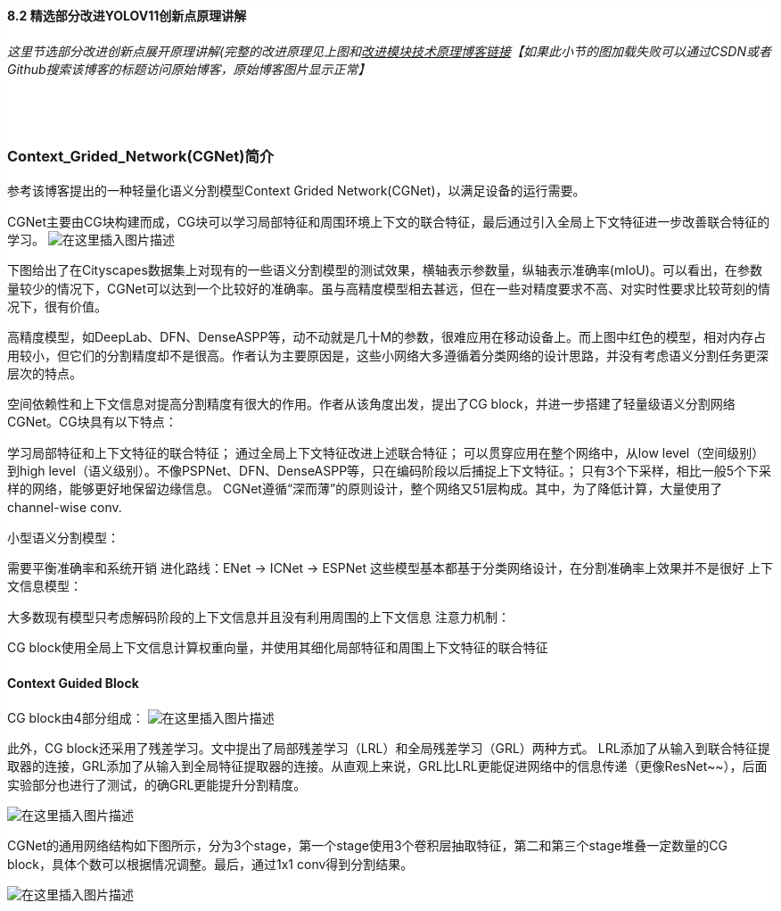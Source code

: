 #### 8.2 精选部分改进YOLOV11创新点原理讲解

###### 这里节选部分改进创新点展开原理讲解(完整的改进原理见上图和[改进模块技术原理博客链接](https://gitee.com/qunmasj/good)【如果此小节的图加载失败可以通过CSDN或者Github搜索该博客的标题访问原始博客，原始博客图片显示正常】
﻿

### Context_Grided_Network(CGNet)简介
参考该博客提出的一种轻量化语义分割模型Context Grided Network(CGNet)，以满足设备的运行需要。

CGNet主要由CG块构建而成，CG块可以学习局部特征和周围环境上下文的联合特征，最后通过引入全局上下文特征进一步改善联合特征的学习。
![在这里插入图片描述](https://img-blog.csdnimg.cn/direct/da7407f8847c4d57aa3ca60b573986dc.png)

 
下图给出了在Cityscapes数据集上对现有的一些语义分割模型的测试效果，横轴表示参数量，纵轴表示准确率(mIoU)。可以看出，在参数量较少的情况下，CGNet可以达到一个比较好的准确率。虽与高精度模型相去甚远，但在一些对精度要求不高、对实时性要求比较苛刻的情况下，很有价值。



高精度模型，如DeepLab、DFN、DenseASPP等，动不动就是几十M的参数，很难应用在移动设备上。而上图中红色的模型，相对内存占用较小，但它们的分割精度却不是很高。作者认为主要原因是，这些小网络大多遵循着分类网络的设计思路，并没有考虑语义分割任务更深层次的特点。

空间依赖性和上下文信息对提高分割精度有很大的作用。作者从该角度出发，提出了CG block，并进一步搭建了轻量级语义分割网络CGNet。CG块具有以下特点： 

学习局部特征和上下文特征的联合特征；
通过全局上下文特征改进上述联合特征；
可以贯穿应用在整个网络中，从low level（空间级别）到high level（语义级别）。不像PSPNet、DFN、DenseASPP等，只在编码阶段以后捕捉上下文特征。；
只有3个下采样，相比一般5个下采样的网络，能够更好地保留边缘信息。
CGNet遵循“深而薄”的原则设计，整个网络又51层构成。其中，为了降低计算，大量使用了channel-wise conv.

小型语义分割模型：

需要平衡准确率和系统开销
进化路线：ENet -> ICNet -> ESPNet
这些模型基本都基于分类网络设计，在分割准确率上效果并不是很好
上下文信息模型：

大多数现有模型只考虑解码阶段的上下文信息并且没有利用周围的上下文信息
注意力机制：

CG block使用全局上下文信息计算权重向量，并使用其细化局部特征和周围上下文特征的联合特征

#### Context Guided Block
CG block由4部分组成：
![在这里插入图片描述](https://img-blog.csdnimg.cn/direct/30ca8032b3ca48e2b40ecd60d49d6903.png)

此外，CG block还采用了残差学习。文中提出了局部残差学习（LRL）和全局残差学习（GRL）两种方式。 LRL添加了从输入到联合特征提取器的连接，GRL添加了从输入到全局特征提取器的连接。从直观上来说，GRL比LRL更能促进网络中的信息传递（更像ResNet~~），后面实验部分也进行了测试，的确GRL更能提升分割精度。

![在这里插入图片描述](https://img-blog.csdnimg.cn/direct/307468d65c0d47b7bd87b65feee94c33.png)


CGNet的通用网络结构如下图所示，分为3个stage，第一个stage使用3个卷积层抽取特征，第二和第三个stage堆叠一定数量的CG block，具体个数可以根据情况调整。最后，通过1x1 conv得到分割结果。

![在这里插入图片描述](https://img-blog.csdnimg.cn/direct/2b0faea685924798b898c5e7d1c3abd2.png)
